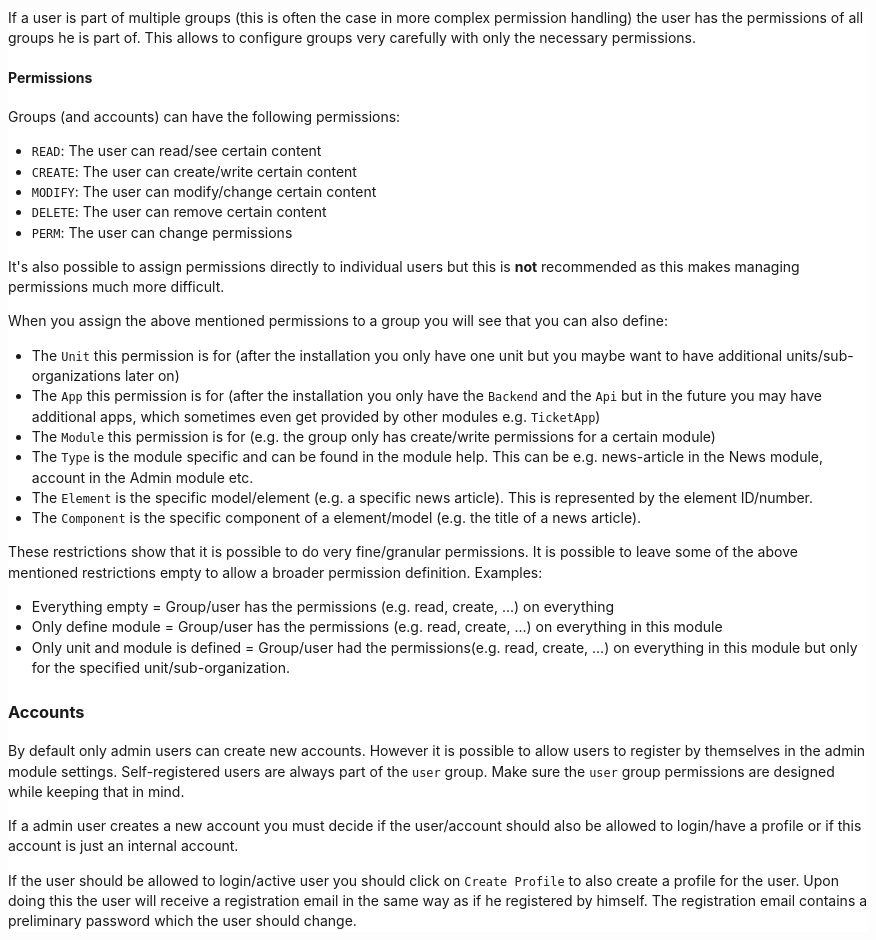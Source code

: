 If a user is part of multiple groups (this is often the case in more complex permission handling) the user has the permissions of all groups he is part of. This allows to configure groups very carefully with only the necessary permissions.

#### Permissions

Groups (and accounts) can have the following permissions:

* `READ`: The user can read/see certain content
* `CREATE`: The user can create/write certain content
* `MODIFY`: The user can modify/change certain content
* `DELETE`: The user can remove certain content
* `PERM`: The user can change permissions

It's also possible to assign permissions directly to individual users but this is **not** recommended as this makes managing permissions much more difficult. 

When you assign the above mentioned permissions to a group you will see that you can also define:

* The `Unit` this permission is for (after the installation you only have one unit but you maybe want to have additional units/sub-organizations later on)
* The `App` this permission is for (after the installation you only have the `Backend` and the `Api` but in the future you may have additional apps, which sometimes even get provided by other modules e.g. `TicketApp`)
* The `Module` this permission is for (e.g. the group only has create/write permissions for a certain module)
* The `Type` is the module specific and can be found in the module help. This can be e.g. news-article in the News module, account in the Admin module etc.
* The `Element` is the specific model/element (e.g. a specific news article). This is represented by the element ID/number.
* The `Component` is the specific component of a element/model (e.g. the title of a news article).

These restrictions show that it is possible to do very fine/granular permissions. It is possible to leave some of the above mentioned restrictions empty to allow a broader permission definition. Examples:

* Everything empty = Group/user has the permissions (e.g. read, create, ...) on everything
* Only define module = Group/user has the permissions (e.g. read, create, ...) on everything in this module
* Only unit and module is defined = Group/user had the permissions(e.g. read, create, ...) on everything in this module but only for the specified unit/sub-organization.

### Accounts

By default only admin users can create new accounts. However it is possible to allow users to register by themselves in the admin module settings. Self-registered users are always part of the `user` group. Make sure the `user` group permissions are designed while keeping that in mind.

If a admin user creates a new account you must decide if the user/account should also be allowed to login/have a profile or if this account is just an internal account. 

If the user should be allowed to login/active user you should click on `Create Profile` to also create a profile for the user. Upon doing this the user will receive a registration email in the same way as if he registered by himself. The registration email contains a preliminary password which the user should change.
